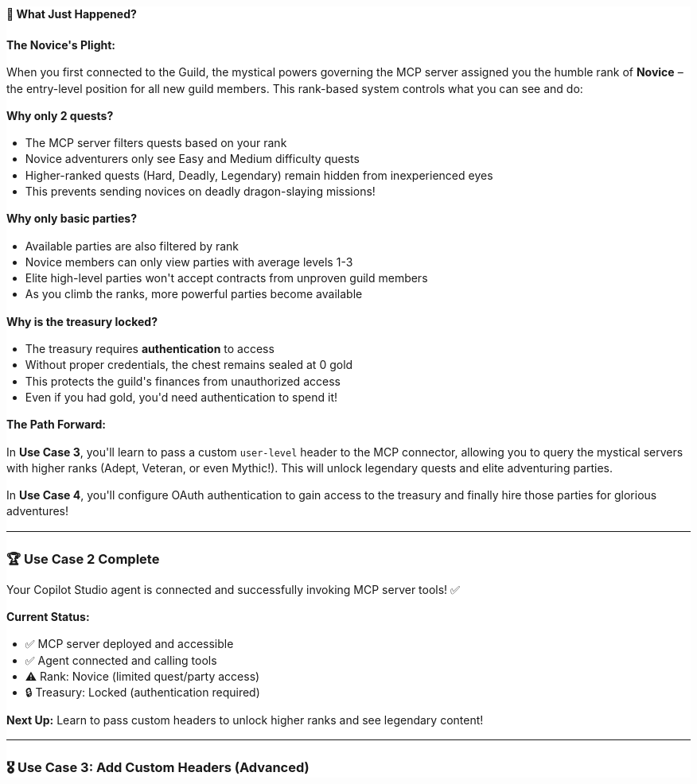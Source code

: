 
#### 🔮 What Just Happened?

**The Novice's Plight:**

When you first connected to the Guild, the mystical powers governing the MCP server assigned you the humble rank of **Novice** – the entry-level position for all new guild members. This rank-based system controls what you can see and do:

**Why only 2 quests?**

- The MCP server filters quests based on your rank
- Novice adventurers only see Easy and Medium difficulty quests
- Higher-ranked quests (Hard, Deadly, Legendary) remain hidden from inexperienced eyes
- This prevents sending novices on deadly dragon-slaying missions!

**Why only basic parties?**

- Available parties are also filtered by rank
- Novice members can only view parties with average levels 1-3
- Elite high-level parties won't accept contracts from unproven guild members
- As you climb the ranks, more powerful parties become available

**Why is the treasury locked?**

- The treasury requires **authentication** to access
- Without proper credentials, the chest remains sealed at 0 gold
- This protects the guild's finances from unauthorized access
- Even if you had gold, you'd need authentication to spend it!

**The Path Forward:**

In **Use Case 3**, you'll learn to pass a custom `user-level` header to the MCP connector, allowing you to query the mystical servers with higher ranks (Adept, Veteran, or even Mythic!). This will unlock legendary quests and elite adventuring parties.

In **Use Case 4**, you'll configure OAuth authentication to gain access to the treasury and finally hire those parties for glorious adventures!

---

### 🏆 Use Case 2 Complete

Your Copilot Studio agent is connected and successfully invoking MCP server tools! ✅

**Current Status:**

- ✅ MCP server deployed and accessible
- ✅ Agent connected and calling tools
- ⚠️ Rank: Novice (limited quest/party access)
- 🔒 Treasury: Locked (authentication required)

**Next Up:** Learn to pass custom headers to unlock higher ranks and see legendary content!

---

### 🎖️ Use Case 3: Add Custom Headers (Advanced)
